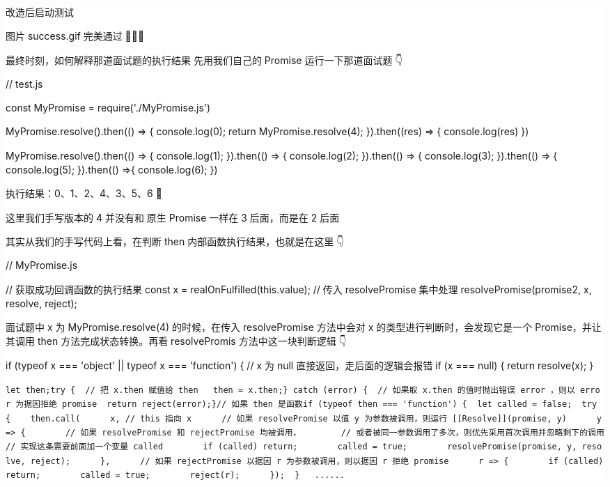 改造后启动测试

图片
success.gif
完美通过 👏👏👏

最终时刻，如何解释那道面试题的执行结果
先用我们自己的 Promise 运行一下那道面试题 👇

// test.js

const MyPromise = require('./MyPromise.js')

MyPromise.resolve().then(() => {
  console.log(0);
  return MyPromise.resolve(4);
}).then((res) => {
  console.log(res)
})

MyPromise.resolve().then(() => {
  console.log(1);
}).then(() => {
  console.log(2);
}).then(() => {
  console.log(3);
}).then(() => {
  console.log(5);
}).then(() =>{
  console.log(6);
})

执行结果：0、1、2、4、3、5、6 🤯

这里我们手写版本的 4 并没有和 原生 Promise 一样在 3 后面，而是在 2 后面

其实从我们的手写代码上看，在判断 then 内部函数执行结果，也就是在这里 👇

// MyPromise.js

// 获取成功回调函数的执行结果
const x = realOnFulfilled(this.value);
// 传入 resolvePromise 集中处理
resolvePromise(promise2, x, resolve, reject);

面试题中 x 为 MyPromise.resolve(4) 的时候，在传入 resolvePromise 方法中会对 x 的类型进行判断时，会发现它是一个 Promise，并让其调用 then 方法完成状态转换。再看 resolvePromis 方法中这一块判断逻辑 👇

if (typeof x === 'object' || typeof x === 'function') {
    // x 为 null 直接返回，走后面的逻辑会报错
    if (x === null) {
      return resolve(x);
    }

    let then;try {  // 把 x.then 赋值给 then   then = x.then;} catch (error) {  // 如果取 x.then 的值时抛出错误 error ，则以 error 为据因拒绝 promise  return reject(error);}// 如果 then 是函数if (typeof then === 'function') {  let called = false;  try {    then.call(      x, // this 指向 x      // 如果 resolvePromise 以值 y 为参数被调用，则运行 [[Resolve]](promise, y)      y => {        // 如果 resolvePromise 和 rejectPromise 均被调用，        // 或者被同一参数调用了多次，则优先采用首次调用并忽略剩下的调用        // 实现这条需要前面加一个变量 called        if (called) return;        called = true;        resolvePromise(promise, y, resolve, reject);      },      // 如果 rejectPromise 以据因 r 为参数被调用，则以据因 r 拒绝 promise      r => {        if (called) return;        called = true;        reject(r);      });  }   ......   
